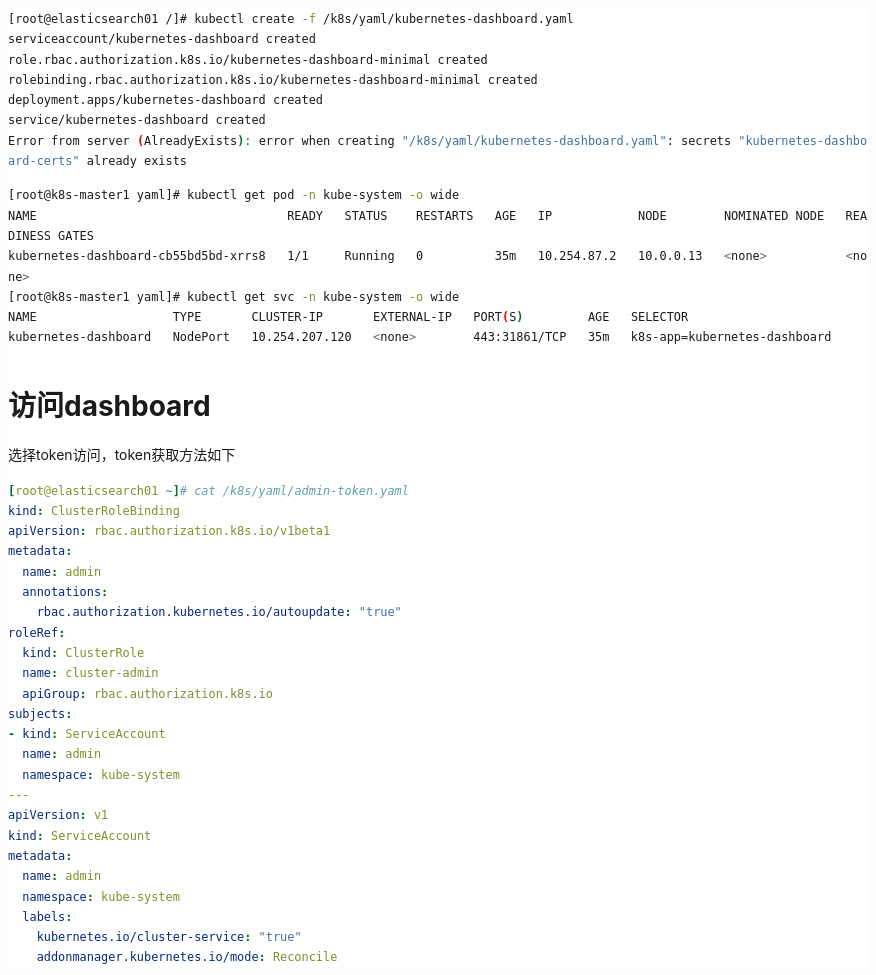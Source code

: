 
        

```bash
[root@elasticsearch01 /]# kubectl create -f /k8s/yaml/kubernetes-dashboard.yaml 
serviceaccount/kubernetes-dashboard created
role.rbac.authorization.k8s.io/kubernetes-dashboard-minimal created
rolebinding.rbac.authorization.k8s.io/kubernetes-dashboard-minimal created
deployment.apps/kubernetes-dashboard created
service/kubernetes-dashboard created
Error from server (AlreadyExists): error when creating "/k8s/yaml/kubernetes-dashboard.yaml": secrets "kubernetes-dashboard-certs" already exists
```




```bash
[root@k8s-master1 yaml]# kubectl get pod -n kube-system -o wide
NAME                                   READY   STATUS    RESTARTS   AGE   IP            NODE        NOMINATED NODE   READINESS GATES
kubernetes-dashboard-cb55bd5bd-xrrs8   1/1     Running   0          35m   10.254.87.2   10.0.0.13   <none>           <none>
[root@k8s-master1 yaml]# kubectl get svc -n kube-system -o wide
NAME                   TYPE       CLUSTER-IP       EXTERNAL-IP   PORT(S)         AGE   SELECTOR
kubernetes-dashboard   NodePort   10.254.207.120   <none>        443:31861/TCP   35m   k8s-app=kubernetes-dashboard
```



# 访问dashboard

选择token访问，token获取方法如下
```yml
[root@elasticsearch01 ~]# cat /k8s/yaml/admin-token.yaml 
kind: ClusterRoleBinding
apiVersion: rbac.authorization.k8s.io/v1beta1
metadata:
  name: admin
  annotations:
    rbac.authorization.kubernetes.io/autoupdate: "true"
roleRef:
  kind: ClusterRole
  name: cluster-admin
  apiGroup: rbac.authorization.k8s.io
subjects:
- kind: ServiceAccount
  name: admin
  namespace: kube-system
---
apiVersion: v1
kind: ServiceAccount
metadata:
  name: admin
  namespace: kube-system
  labels:
    kubernetes.io/cluster-service: "true"
    addonmanager.kubernetes.io/mode: Reconcile
```

